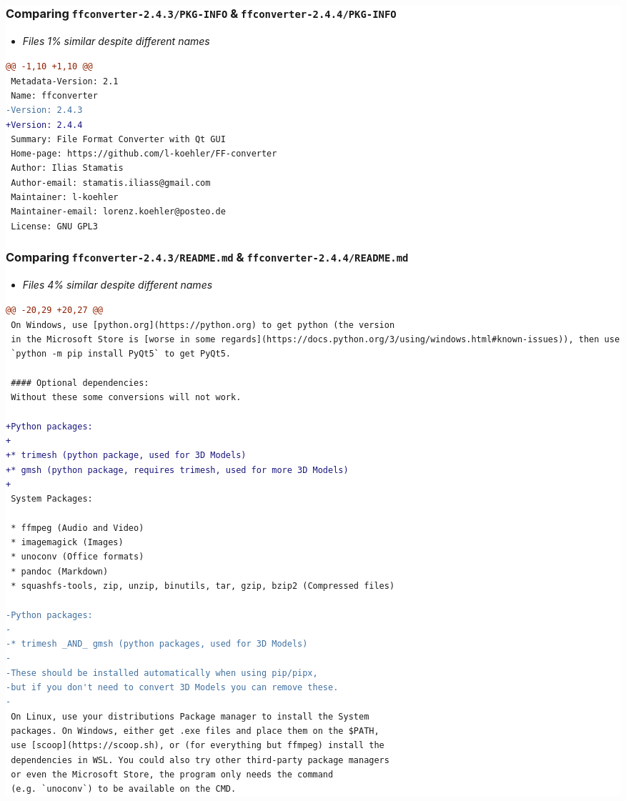 ### Comparing `ffconverter-2.4.3/PKG-INFO` & `ffconverter-2.4.4/PKG-INFO`

 * *Files 1% similar despite different names*

```diff
@@ -1,10 +1,10 @@
 Metadata-Version: 2.1
 Name: ffconverter
-Version: 2.4.3
+Version: 2.4.4
 Summary: File Format Converter with Qt GUI
 Home-page: https://github.com/l-koehler/FF-converter
 Author: Ilias Stamatis
 Author-email: stamatis.iliass@gmail.com
 Maintainer: l-koehler
 Maintainer-email: lorenz.koehler@posteo.de
 License: GNU GPL3
```

### Comparing `ffconverter-2.4.3/README.md` & `ffconverter-2.4.4/README.md`

 * *Files 4% similar despite different names*

```diff
@@ -20,29 +20,27 @@
 On Windows, use [python.org](https://python.org) to get python (the version  
 in the Microsoft Store is [worse in some regards](https://docs.python.org/3/using/windows.html#known-issues)), then use  
 `python -m pip install PyQt5` to get PyQt5.  
 
 #### Optional dependencies:
 Without these some conversions will not work.  
 
+Python packages:  
+
+* trimesh (python package, used for 3D Models)  
+* gmsh (python package, requires trimesh, used for more 3D Models)  
+
 System Packages:  
 
 * ffmpeg (Audio and Video)  
 * imagemagick (Images)  
 * unoconv (Office formats)  
 * pandoc (Markdown)  
 * squashfs-tools, zip, unzip, binutils, tar, gzip, bzip2 (Compressed files)  
 
-Python packages:  
-
-* trimesh _AND_ gmsh (python packages, used for 3D Models)  
-
-These should be installed automatically when using pip/pipx,  
-but if you don't need to convert 3D Models you can remove these.  
-
 On Linux, use your distributions Package manager to install the System  
 packages. On Windows, either get .exe files and place them on the $PATH,  
 use [scoop](https://scoop.sh), or (for everything but ffmpeg) install the  
 dependencies in WSL. You could also try other third-party package managers  
 or even the Microsoft Store, the program only needs the command  
 (e.g. `unoconv`) to be available on the CMD.
```
